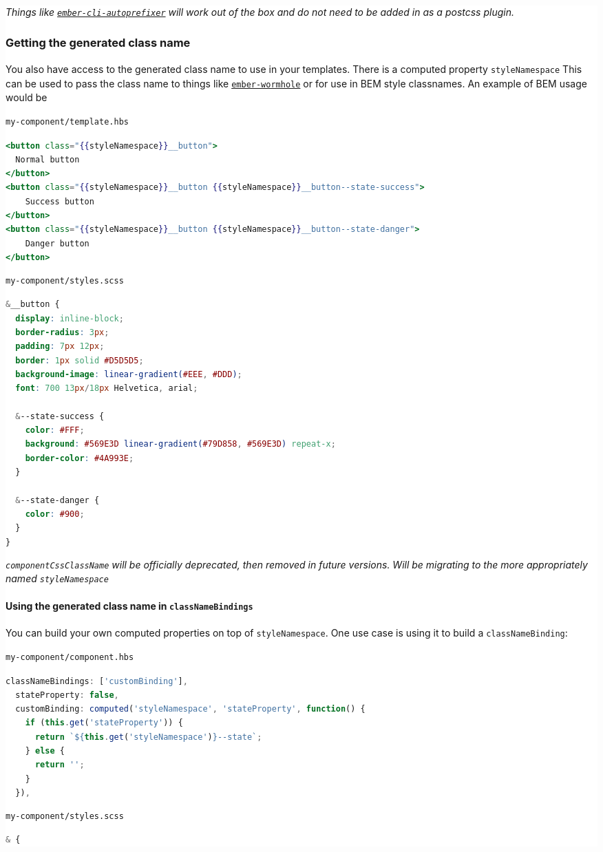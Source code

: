 *Things like [`ember-cli-autoprefixer`](https://github.com/kimroen/ember-cli-autoprefixer) will work out of the box and do not need to be added in as a postcss plugin.*

### Getting the generated class name

You also have access to the generated class name to use in your templates. There is a computed property `styleNamespace` This can be used to pass the class name to things like [`ember-wormhole`](https://github.com/yapplabs/ember-wormhole) or for use in BEM style classnames.
An example of BEM usage would be

`my-component/template.hbs`
```handlebars
<button class="{{styleNamespace}}__button">
  Normal button
</button>
<button class="{{styleNamespace}}__button {{styleNamespace}}__button--state-success">
	Success button
</button>
<button class="{{styleNamespace}}__button {{styleNamespace}}__button--state-danger">
	Danger button
</button>
```
`my-component/styles.scss`
```scss
&__button {
  display: inline-block;
  border-radius: 3px;
  padding: 7px 12px;
  border: 1px solid #D5D5D5;
  background-image: linear-gradient(#EEE, #DDD);
  font: 700 13px/18px Helvetica, arial;

  &--state-success {
    color: #FFF;
    background: #569E3D linear-gradient(#79D858, #569E3D) repeat-x;
    border-color: #4A993E;
  }

  &--state-danger {
    color: #900;
  }
}
```

*`componentCssClassName` will be officially deprecated, then removed in future versions. Will be migrating to the more appropriately named `styleNamespace`*

#### Using the generated class name in `classNameBindings`

You can build your own computed properties on top of `styleNamespace`. One use case is using it to build a `classNameBinding`:

`my-component/component.hbs`
```js
classNameBindings: ['customBinding'],
  stateProperty: false,
  customBinding: computed('styleNamespace', 'stateProperty', function() {
    if (this.get('stateProperty')) {
      return `${this.get('styleNamespace')}--state`;
    } else {
      return '';
    }
  }),
```
`my-component/styles.scss`
```scss
& {
```